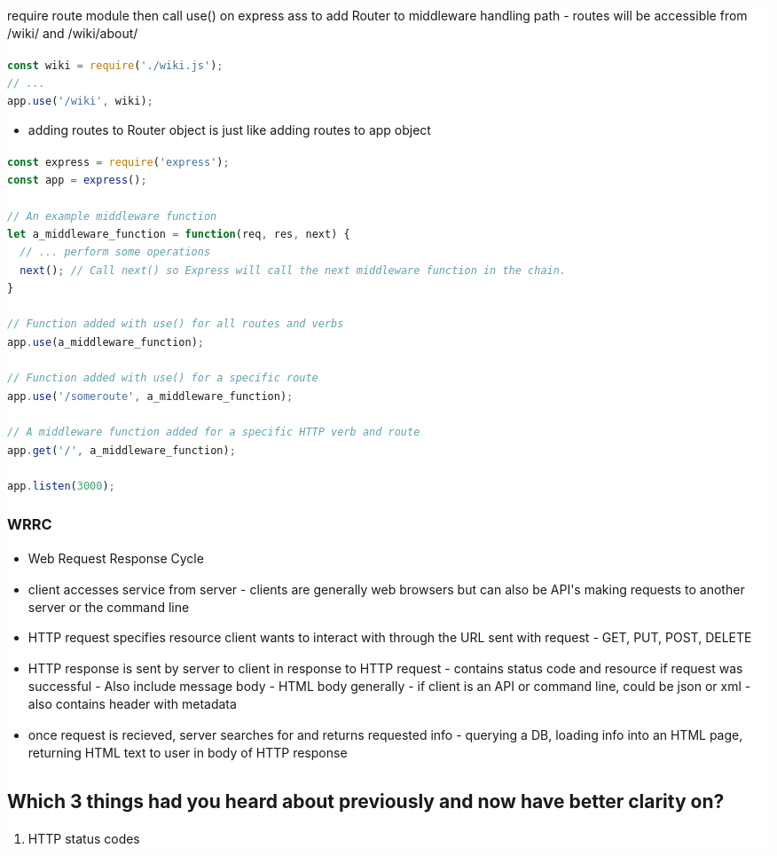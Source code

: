require route module then call use() on express ass to add Router to middleware handling path - routes will be accessible from /wiki/ and /wiki/about/

```javascript
const wiki = require('./wiki.js');
// ...
app.use('/wiki', wiki);
```

* adding routes to Router object is just like adding routes to app object

```javascript
const express = require('express');
const app = express();

// An example middleware function
let a_middleware_function = function(req, res, next) {
  // ... perform some operations
  next(); // Call next() so Express will call the next middleware function in the chain.
}

// Function added with use() for all routes and verbs
app.use(a_middleware_function);

// Function added with use() for a specific route
app.use('/someroute', a_middleware_function);

// A middleware function added for a specific HTTP verb and route
app.get('/', a_middleware_function);

app.listen(3000);
```

### WRRC

* Web Request Response Cycle

* client accesses service from server - clients are generally web browsers but can also be API's making requests to another server or the command line

* HTTP request specifies resource client wants to interact with through the URL sent with request - GET, PUT, POST, DELETE

* HTTP response is sent by server to client in response to HTTP request - contains status code and resource if request was successful - Also include message body - HTML body generally - if client is an API or command line, could be json or xml - also contains header with metadata

* once request is recieved, server searches for and returns requested info - querying a DB, loading info into an HTML page, returning HTML text to user in body of HTTP response

## Which 3 things had you heard about previously and now have better clarity on?

1. HTTP status codes
